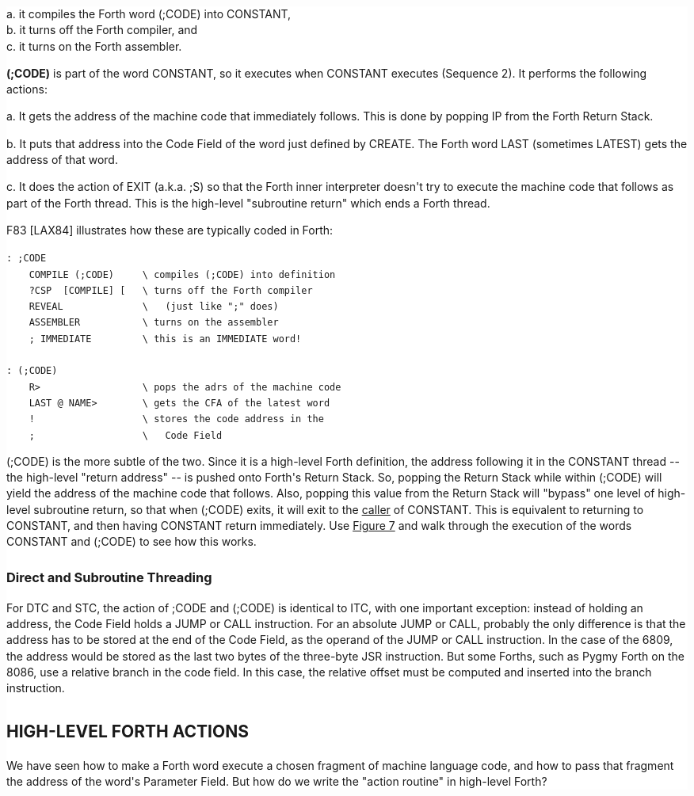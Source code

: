 a. it compiles the Forth word (;CODE) into CONSTANT,  
b. it turns off the Forth compiler, and  
c. it turns on the Forth assembler.

**(;CODE)** is part of the word CONSTANT, so it executes when CONSTANT executes (Sequence 2). It performs the following actions:

a. It gets the address of the machine code that immediately follows. This is done by popping IP from the Forth Return Stack.

b. It puts that address into the Code Field of the word just defined by CREATE. The Forth word LAST (sometimes LATEST) gets the address of that word.

c. It does the action of EXIT (a.k.a. ;S) so that the Forth inner interpreter doesn't try to execute the machine code that follows as part of the Forth thread. This is the high-level "subroutine return" which ends a Forth thread.

F83 \[LAX84\] illustrates how these are typically coded in Forth:

```forth
: ;CODE
    COMPILE (;CODE)     \ compiles (;CODE) into definition
    ?CSP  [COMPILE] [   \ turns off the Forth compiler
    REVEAL              \   (just like ";" does)
    ASSEMBLER           \ turns on the assembler
    ; IMMEDIATE         \ this is an IMMEDIATE word!

: (;CODE)
    R>                  \ pops the adrs of the machine code
    LAST @ NAME>        \ gets the CFA of the latest word
    !                   \ stores the code address in the
    ;                   \   Code Field
```

(;CODE) is the more subtle of the two. Since it is a high-level Forth definition, the address following it in the CONSTANT thread -- the high-level "return address" -- is pushed onto Forth's Return Stack. So, popping the Return Stack while within (;CODE) will yield the address of the machine code that follows. Also, popping this value from the Return Stack will "bypass" one level of high-level subroutine return, so that when (;CODE) exits, it will exit to the <u>caller</u> of CONSTANT. This is equivalent to returning to CONSTANT, and then having CONSTANT return immediately. Use [Figure 7](#FIG07) and walk through the execution of the words CONSTANT and (;CODE) to see how this works.

### Direct and Subroutine Threading

For DTC and STC, the action of ;CODE and (;CODE) is identical to ITC, with one important exception: instead of holding an address, the Code Field holds a JUMP or CALL instruction. For an absolute JUMP or CALL, probably the only difference is that the address has to be stored at the end of the Code Field, as the operand of the JUMP or CALL instruction. In the case of the 6809, the address would be stored as the last two bytes of the three-byte JSR instruction. But some Forths, such as Pygmy Forth on the 8086, use a relative branch in the code field. In this case, the relative offset must be computed and inserted into the branch instruction.

## HIGH-LEVEL FORTH ACTIONS

We have seen how to make a Forth word execute a chosen fragment of machine language code, and how to pass that fragment the address of the word's Parameter Field. But how do we write the "action routine" in high-level Forth?
